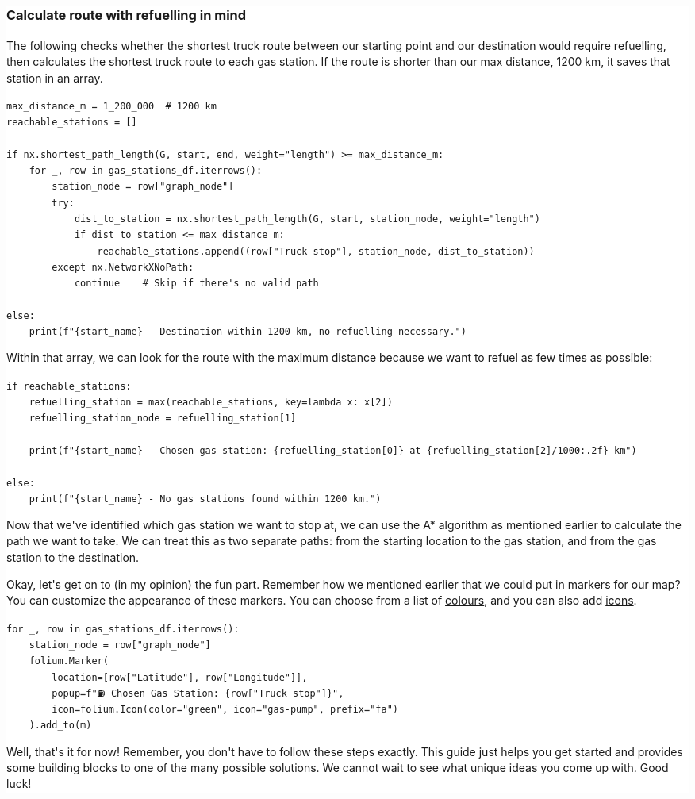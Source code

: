 ### Calculate route with refuelling in mind
The following checks whether the shortest truck route between our starting point and our destination would require refuelling, then calculates the shortest truck route to each gas station. If the route is shorter than our max distance, 1200 km, it saves that station in an array.
```
max_distance_m = 1_200_000  # 1200 km
reachable_stations = []

if nx.shortest_path_length(G, start, end, weight="length") >= max_distance_m:   
    for _, row in gas_stations_df.iterrows():
        station_node = row["graph_node"]
        try:
            dist_to_station = nx.shortest_path_length(G, start, station_node, weight="length")
            if dist_to_station <= max_distance_m:
                reachable_stations.append((row["Truck stop"], station_node, dist_to_station))
        except nx.NetworkXNoPath:
            continue    # Skip if there's no valid path

else:
    print(f"{start_name} - Destination within 1200 km, no refuelling necessary.")
```                

Within that array, we can look for the route with the maximum distance because we want to refuel as few times as possible:
```
if reachable_stations:
    refuelling_station = max(reachable_stations, key=lambda x: x[2])
    refuelling_station_node = refuelling_station[1]

    print(f"{start_name} - Chosen gas station: {refuelling_station[0]} at {refuelling_station[2]/1000:.2f} km")

else:
    print(f"{start_name} - No gas stations found within 1200 km.")
```
Now that we've identified which gas station we want to stop at, we can use the A* algorithm as mentioned earlier to calculate the path we want to take. We can treat this as two separate paths: from the starting location to the gas station, and from the gas station to the destination.

Okay, let's get on to (in my opinion) the fun part. Remember how we mentioned earlier that we could put in markers for our map? 
You can customize the appearance of these markers. You can choose from a list of [colours](https://www.kaggle.com/code/aungdev/colors-available-for-marker-icons-in-folium), and you can also add [icons](https://fontawesome.com/search?f=classic&s=solid&o=r).
```            
for _, row in gas_stations_df.iterrows():
    station_node = row["graph_node"]
    folium.Marker(
        location=[row["Latitude"], row["Longitude"]],
        popup=f"⛽ Chosen Gas Station: {row["Truck stop"]}",
        icon=folium.Icon(color="green", icon="gas-pump", prefix="fa")
    ).add_to(m)
```

Well, that's it for now! Remember, you don't have to follow these steps exactly. This guide just helps you get started and provides some building blocks to one of the many possible solutions. We cannot wait to see what unique ideas you come up with. Good luck!
